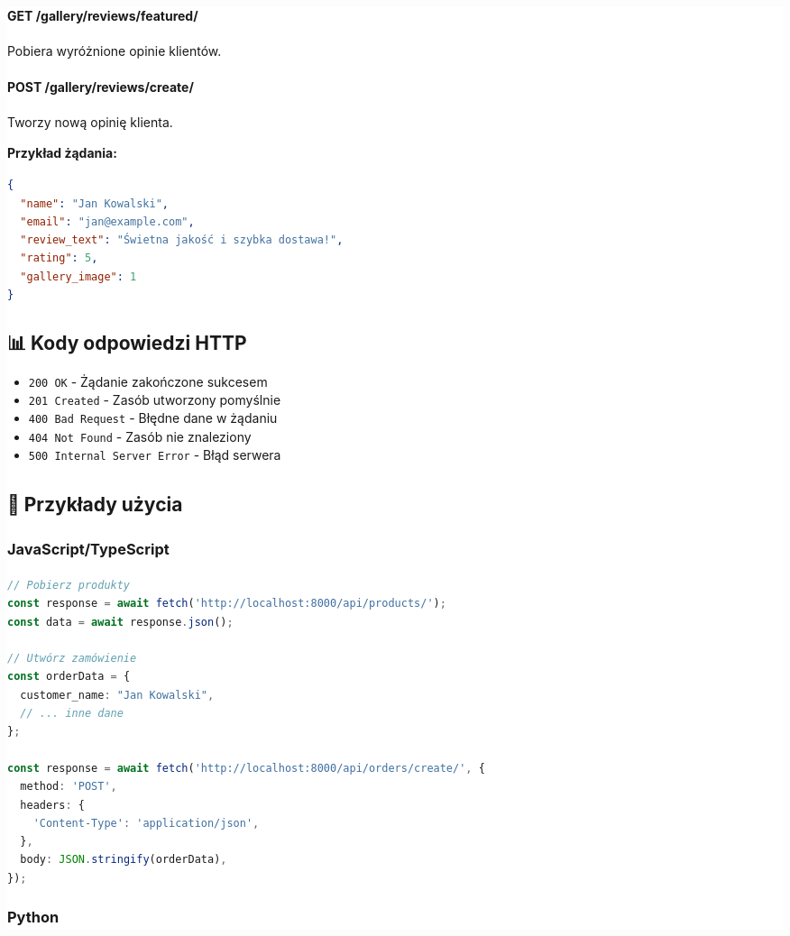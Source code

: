#### GET /gallery/reviews/featured/
Pobiera wyróżnione opinie klientów.

#### POST /gallery/reviews/create/
Tworzy nową opinię klienta.

**Przykład żądania:**
```json
{
  "name": "Jan Kowalski",
  "email": "jan@example.com",
  "review_text": "Świetna jakość i szybka dostawa!",
  "rating": 5,
  "gallery_image": 1
}
```

## 📊 Kody odpowiedzi HTTP

- `200 OK` - Żądanie zakończone sukcesem
- `201 Created` - Zasób utworzony pomyślnie
- `400 Bad Request` - Błędne dane w żądaniu
- `404 Not Found` - Zasób nie znaleziony
- `500 Internal Server Error` - Błąd serwera

## 🔧 Przykłady użycia

### JavaScript/TypeScript

```typescript
// Pobierz produkty
const response = await fetch('http://localhost:8000/api/products/');
const data = await response.json();

// Utwórz zamówienie
const orderData = {
  customer_name: "Jan Kowalski",
  // ... inne dane
};

const response = await fetch('http://localhost:8000/api/orders/create/', {
  method: 'POST',
  headers: {
    'Content-Type': 'application/json',
  },
  body: JSON.stringify(orderData),
});
```

### Python

